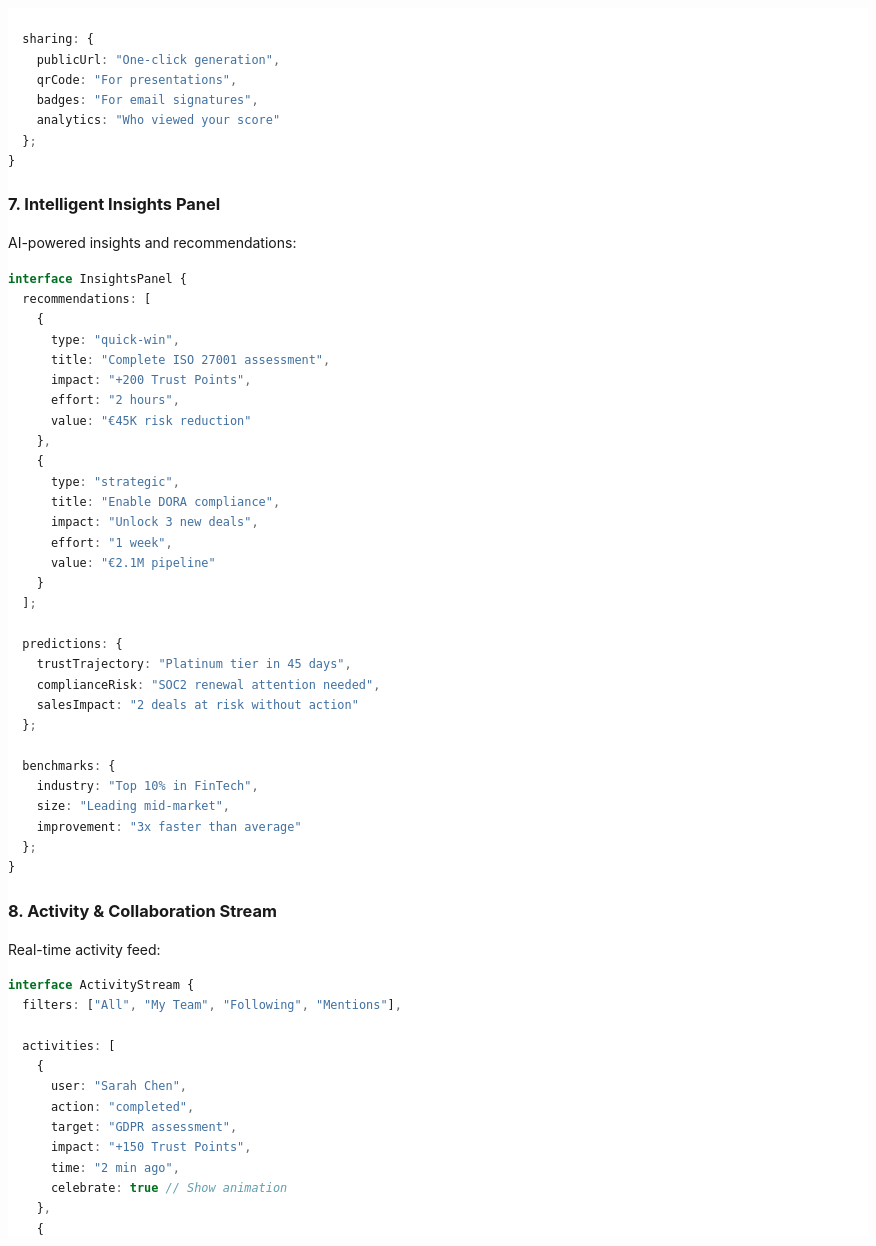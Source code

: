 ```typescript
  
  sharing: {
    publicUrl: "One-click generation",
    qrCode: "For presentations",
    badges: "For email signatures",
    analytics: "Who viewed your score"
  };
}
```

### 7. **Intelligent Insights Panel**

AI-powered insights and recommendations:

```typescript
interface InsightsPanel {
  recommendations: [
    {
      type: "quick-win",
      title: "Complete ISO 27001 assessment",
      impact: "+200 Trust Points",
      effort: "2 hours",
      value: "€45K risk reduction"
    },
    {
      type: "strategic",
      title: "Enable DORA compliance",
      impact: "Unlock 3 new deals",
      effort: "1 week",
      value: "€2.1M pipeline"
    }
  ];
  
  predictions: {
    trustTrajectory: "Platinum tier in 45 days",
    complianceRisk: "SOC2 renewal attention needed",
    salesImpact: "2 deals at risk without action"
  };
  
  benchmarks: {
    industry: "Top 10% in FinTech",
    size: "Leading mid-market",
    improvement: "3x faster than average"
  };
}
```

### 8. **Activity & Collaboration Stream**

Real-time activity feed:

```typescript
interface ActivityStream {
  filters: ["All", "My Team", "Following", "Mentions"],
  
  activities: [
    {
      user: "Sarah Chen",
      action: "completed",
      target: "GDPR assessment",
      impact: "+150 Trust Points",
      time: "2 min ago",
      celebrate: true // Show animation
    },
    {
```